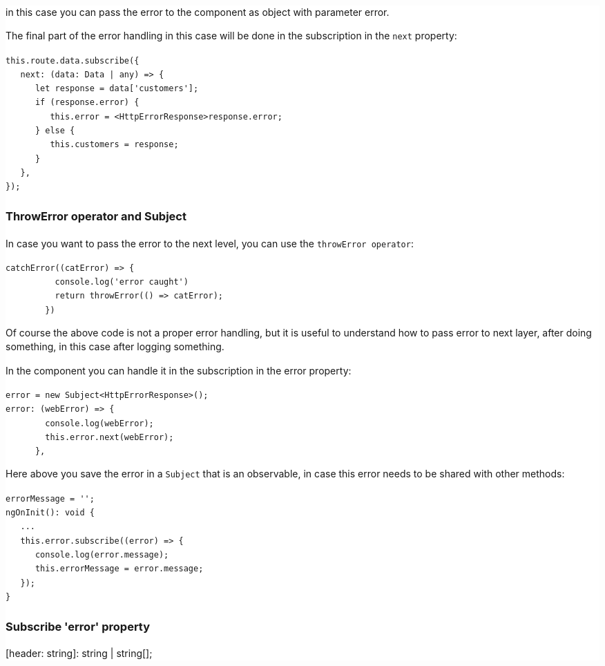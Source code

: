 in this case you can pass the error to the component as object with parameter error.

The final part of the error handling in this case will be done in the subscription in the `next` property:

```
this.route.data.subscribe({
   next: (data: Data | any) => {
      let response = data['customers'];
      if (response.error) {
         this.error = <HttpErrorResponse>response.error;
      } else {
         this.customers = response;
      }
   },
});
```

### ThrowError operator and Subject

In case you want to pass the error to the next level, you can use the `throwError operator`:

```
catchError((catError) => {
          console.log('error caught')
          return throwError(() => catError);
        })
```

Of course the above code is not a proper error handling, but it is useful to understand how to pass error to next layer, after doing something, in this case after logging something.

In the component you can handle it in the subscription in the error property:

```
error = new Subject<HttpErrorResponse>();
error: (webError) => {
        console.log(webError);
        this.error.next(webError);
      },
```

Here above you save the error in a `Subject` that is an observable, in case this error needs to be shared with other methods:

```
errorMessage = '';
ngOnInit(): void {
   ...
   this.error.subscribe((error) => {
      console.log(error.message);
      this.errorMessage = error.message;
   });
}
```

### Subscribe 'error' property


[header: string]: string | string[];